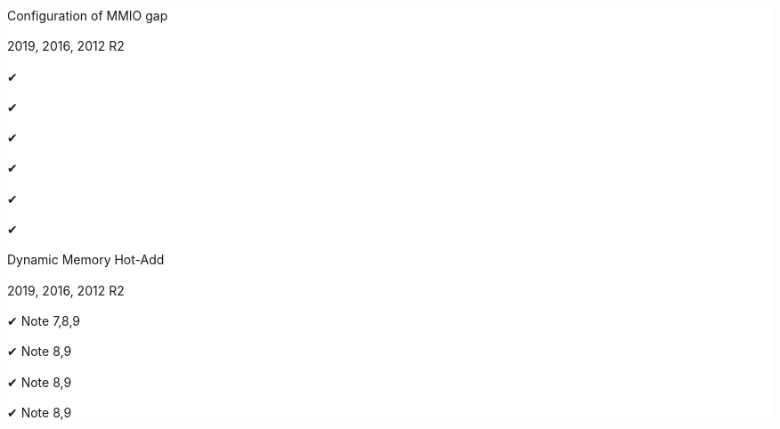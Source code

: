 Configuration of MMIO gap
</td>
<td width="20%">

2019, 2016, 2012 R2
</td>
<td width="10%">

&#10004;
</td>
<td width="10%">

&#10004;
</td>
<td width="10%">

&#10004;
</td>
<td width="10%">

&#10004;
</td>
<td width="10%">

&#10004;
</td>
<td width="10%">

&#10004;
</td>
</tr>
<tr height="50px">
<td width="20%">

Dynamic Memory Hot-Add
</td>
<td width="20%">

2019, 2016, 2012 R2
</td>
<td width="10%">

&#10004; Note 7,8,9
</td>
<td width="10%">

&#10004; Note 8,9
</td>
<td width="10%">

&#10004; Note 8,9
</td>
<td width="10%">

&#10004; Note 8,9
</td>
<td width="10%">

